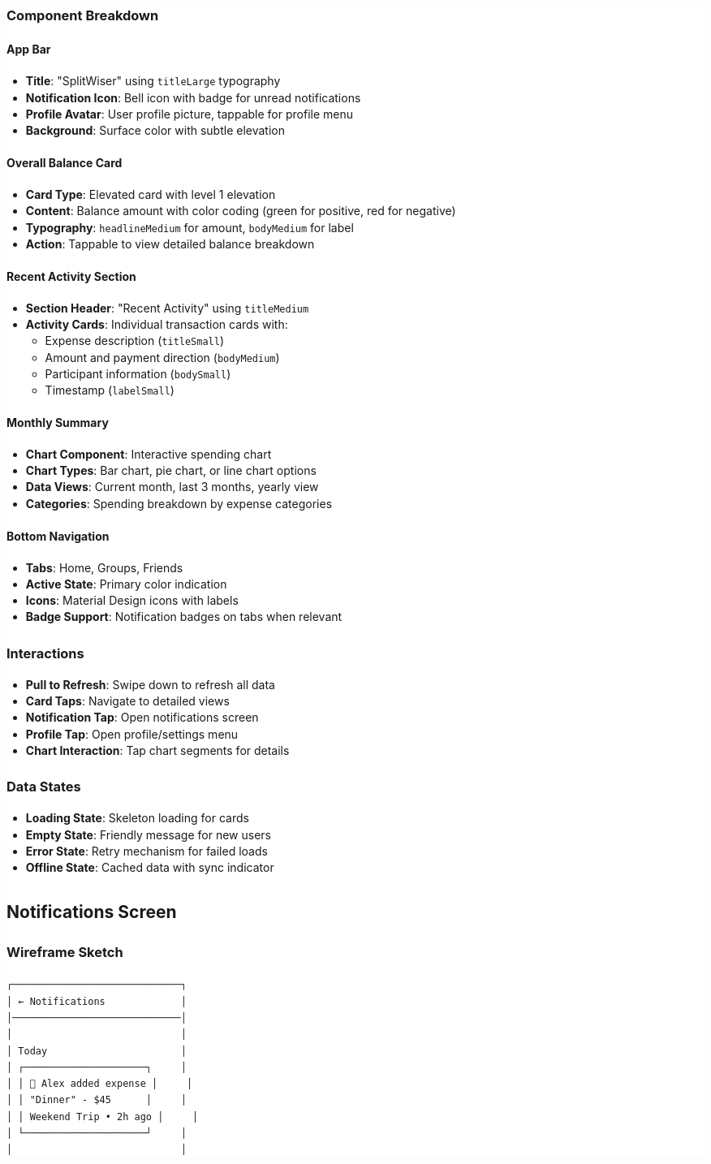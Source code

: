 ### Component Breakdown

#### App Bar
- **Title**: "SplitWiser" using `titleLarge` typography
- **Notification Icon**: Bell icon with badge for unread notifications
- **Profile Avatar**: User profile picture, tappable for profile menu
- **Background**: Surface color with subtle elevation

#### Overall Balance Card
- **Card Type**: Elevated card with level 1 elevation
- **Content**: Balance amount with color coding (green for positive, red for negative)
- **Typography**: `headlineMedium` for amount, `bodyMedium` for label
- **Action**: Tappable to view detailed balance breakdown

#### Recent Activity Section
- **Section Header**: "Recent Activity" using `titleMedium`
- **Activity Cards**: Individual transaction cards with:
  - Expense description (`titleSmall`)
  - Amount and payment direction (`bodyMedium`)
  - Participant information (`bodySmall`)
  - Timestamp (`labelSmall`)

#### Monthly Summary
- **Chart Component**: Interactive spending chart
- **Chart Types**: Bar chart, pie chart, or line chart options
- **Data Views**: Current month, last 3 months, yearly view
- **Categories**: Spending breakdown by expense categories

#### Bottom Navigation
- **Tabs**: Home, Groups, Friends
- **Active State**: Primary color indication
- **Icons**: Material Design icons with labels
- **Badge Support**: Notification badges on tabs when relevant

### Interactions
- **Pull to Refresh**: Swipe down to refresh all data
- **Card Taps**: Navigate to detailed views
- **Notification Tap**: Open notifications screen
- **Profile Tap**: Open profile/settings menu
- **Chart Interaction**: Tap chart segments for details

### Data States
- **Loading State**: Skeleton loading for cards
- **Empty State**: Friendly message for new users
- **Error State**: Retry mechanism for failed loads
- **Offline State**: Cached data with sync indicator

## Notifications Screen

### Wireframe Sketch
```
┌─────────────────────────────┐
│ ← Notifications             │
│─────────────────────────────│
│                             │
│ Today                       │
│ ┌─────────────────────┐     │
│ │ 🔔 Alex added expense │     │
│ │ "Dinner" - $45      │     │
│ │ Weekend Trip • 2h ago │     │
│ └─────────────────────┘     │
│                             │
```